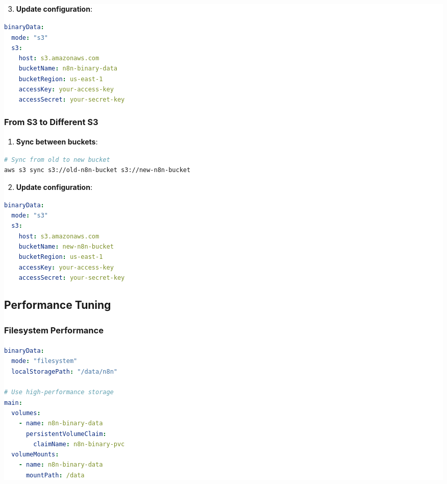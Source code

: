 3. **Update configuration**:

```yaml
binaryData:
  mode: "s3"
  s3:
    host: s3.amazonaws.com
    bucketName: n8n-binary-data
    bucketRegion: us-east-1
    accessKey: your-access-key
    accessSecret: your-secret-key
```

### From S3 to Different S3

1. **Sync between buckets**:

```bash
# Sync from old to new bucket
aws s3 sync s3://old-n8n-bucket s3://new-n8n-bucket
```

2. **Update configuration**:

```yaml
binaryData:
  mode: "s3"
  s3:
    host: s3.amazonaws.com
    bucketName: new-n8n-bucket
    bucketRegion: us-east-1
    accessKey: your-access-key
    accessSecret: your-secret-key
```

## Performance Tuning

### Filesystem Performance

```yaml
binaryData:
  mode: "filesystem"
  localStoragePath: "/data/n8n"

# Use high-performance storage
main:
  volumes:
    - name: n8n-binary-data
      persistentVolumeClaim:
        claimName: n8n-binary-pvc
  volumeMounts:
    - name: n8n-binary-data
      mountPath: /data
```
